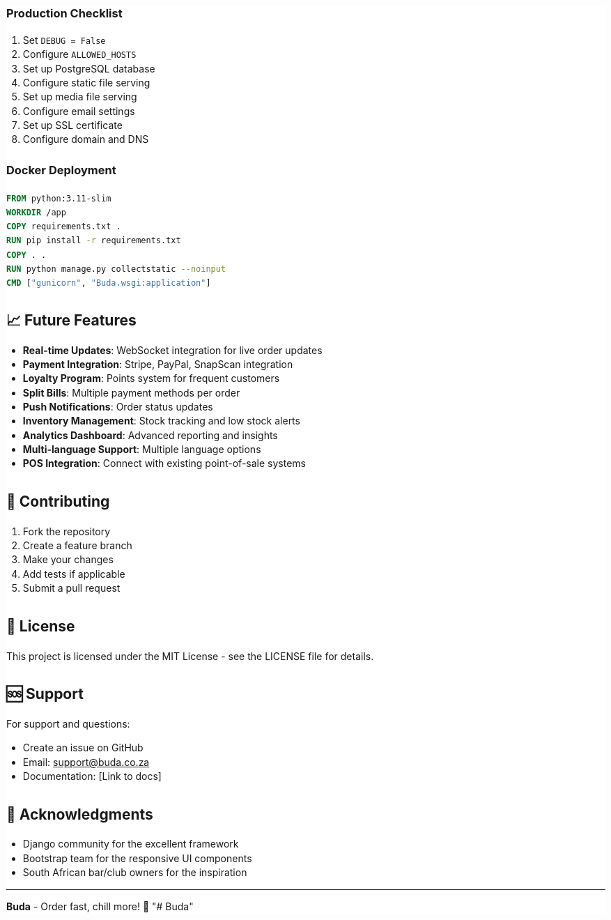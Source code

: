 ### Production Checklist
1. Set `DEBUG = False`
2. Configure `ALLOWED_HOSTS`
3. Set up PostgreSQL database
4. Configure static file serving
5. Set up media file serving
6. Configure email settings
7. Set up SSL certificate
8. Configure domain and DNS

### Docker Deployment
```dockerfile
FROM python:3.11-slim
WORKDIR /app
COPY requirements.txt .
RUN pip install -r requirements.txt
COPY . .
RUN python manage.py collectstatic --noinput
CMD ["gunicorn", "Buda.wsgi:application"]
```

## 📈 Future Features

- **Real-time Updates**: WebSocket integration for live order updates
- **Payment Integration**: Stripe, PayPal, SnapScan integration
- **Loyalty Program**: Points system for frequent customers
- **Split Bills**: Multiple payment methods per order
- **Push Notifications**: Order status updates
- **Inventory Management**: Stock tracking and low stock alerts
- **Analytics Dashboard**: Advanced reporting and insights
- **Multi-language Support**: Multiple language options
- **POS Integration**: Connect with existing point-of-sale systems

## 🤝 Contributing

1. Fork the repository
2. Create a feature branch
3. Make your changes
4. Add tests if applicable
5. Submit a pull request

## 📄 License

This project is licensed under the MIT License - see the LICENSE file for details.

## 🆘 Support

For support and questions:
- Create an issue on GitHub
- Email: support@buda.co.za
- Documentation: [Link to docs]

## 🎉 Acknowledgments

- Django community for the excellent framework
- Bootstrap team for the responsive UI components
- South African bar/club owners for the inspiration

---

**Buda** - Order fast, chill more! 🍺
"# Buda" 
